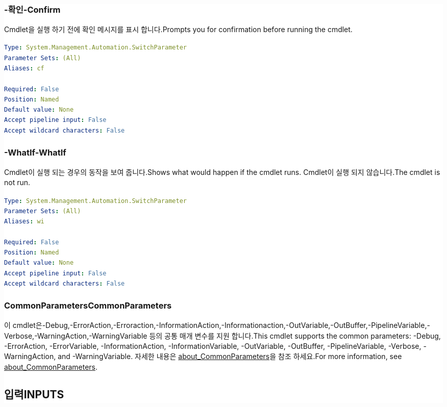 ### <span data-ttu-id="a5c03-163">-확인</span><span class="sxs-lookup"><span data-stu-id="a5c03-163">-Confirm</span></span>
<span data-ttu-id="a5c03-164">Cmdlet을 실행 하기 전에 확인 메시지를 표시 합니다.</span><span class="sxs-lookup"><span data-stu-id="a5c03-164">Prompts you for confirmation before running the cmdlet.</span></span>

```yaml
Type: System.Management.Automation.SwitchParameter
Parameter Sets: (All)
Aliases: cf

Required: False
Position: Named
Default value: None
Accept pipeline input: False
Accept wildcard characters: False
```

### <span data-ttu-id="a5c03-165">-WhatIf</span><span class="sxs-lookup"><span data-stu-id="a5c03-165">-WhatIf</span></span>
<span data-ttu-id="a5c03-166">Cmdlet이 실행 되는 경우의 동작을 보여 줍니다.</span><span class="sxs-lookup"><span data-stu-id="a5c03-166">Shows what would happen if the cmdlet runs.</span></span>
<span data-ttu-id="a5c03-167">Cmdlet이 실행 되지 않습니다.</span><span class="sxs-lookup"><span data-stu-id="a5c03-167">The cmdlet is not run.</span></span>

```yaml
Type: System.Management.Automation.SwitchParameter
Parameter Sets: (All)
Aliases: wi

Required: False
Position: Named
Default value: None
Accept pipeline input: False
Accept wildcard characters: False
```

### <span data-ttu-id="a5c03-168">CommonParameters</span><span class="sxs-lookup"><span data-stu-id="a5c03-168">CommonParameters</span></span>
<span data-ttu-id="a5c03-169">이 cmdlet은-Debug,-ErrorAction,-Erroraction,-InformationAction,-Informationaction,-OutVariable,-OutBuffer,-PipelineVariable,-Verbose,-WarningAction,-WarningVariable 등의 공통 매개 변수를 지원 합니다.</span><span class="sxs-lookup"><span data-stu-id="a5c03-169">This cmdlet supports the common parameters: -Debug, -ErrorAction, -ErrorVariable, -InformationAction, -InformationVariable, -OutVariable, -OutBuffer, -PipelineVariable, -Verbose, -WarningAction, and -WarningVariable.</span></span> <span data-ttu-id="a5c03-170">자세한 내용은 [about_CommonParameters](http://go.microsoft.com/fwlink/?LinkID=113216)을 참조 하세요.</span><span class="sxs-lookup"><span data-stu-id="a5c03-170">For more information, see [about_CommonParameters](http://go.microsoft.com/fwlink/?LinkID=113216).</span></span>

## <span data-ttu-id="a5c03-171">입력</span><span class="sxs-lookup"><span data-stu-id="a5c03-171">INPUTS</span></span>

